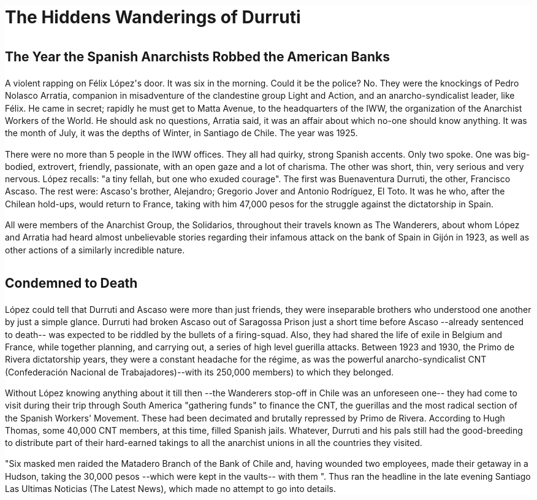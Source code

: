 # The Hiddens Wanderings of Durruti

## The Year the Spanish Anarchists Robbed the American Banks

A violent rapping on Félix López's door. It was six in the morning. Could it be
the police? No. They were the knockings of Pedro Nolasco Arratia, companion in
misadventure of the clandestine group Light and Action, and an
anarcho-syndicalist leader, like Félix. He came in secret; rapidly he must get
to Matta Avenue, to the headquarters of the IWW, the organization of the
Anarchist Workers of the World. He should ask no questions, Arratia said, it was
an affair about which no-one should know anything. It was the month of July, it
was the depths of Winter, in Santiago de Chile. The year was 1925.

There were no more than 5 people in the IWW offices. They all had quirky, strong
Spanish accents. Only two spoke. One was big-bodied, extrovert, friendly,
passionate, with an open gaze and a lot of charisma. The other was short, thin,
very serious and very nervous. López recalls: "a tiny fellah, but one who exuded
courage". The first was Buenaventura Durruti, the other, Francisco Ascaso. The
rest were: Ascaso's brother, Alejandro; Gregorio Jover and Antonio Rodríguez, El
Toto. It was he who, after the Chilean hold-ups, would return to France, taking
with him 47,000 pesos for the struggle against the dictatorship in Spain.

All were members of the Anarchist Group, the Solidarios, throughout their
travels known as The Wanderers, about whom López and Arratia had heard almost
unbelievable stories regarding their infamous attack on the bank of Spain in
Gijón in 1923, as well as other actions of a similarly incredible nature.

## Condemned to Death

López could tell that Durruti and Ascaso were more than just friends, they were
inseparable brothers who understood one another by just a simple glance. Durruti
had broken Ascaso out of Saragossa Prison just a short time before Ascaso
--already sentenced to death-- was expected to be riddled by the bullets of a
firing-squad. Also, they had shared the life of exile in Belgium and France,
while together planning, and carrying out, a series of high level guerilla
attacks. Between 1923 and 1930, the Primo de Rivera dictatorship years, they
were a constant headache for the régime, as was the powerful anarcho-syndicalist
CNT (Confederación Nacional de Trabajadores)--with its 250,000 members) to which
they belonged.

Without López knowing anything about it till then --the Wanderers stop-off in
Chile was an unforeseen one-- they had come to visit during their trip through
South America "gathering funds" to finance the CNT, the guerillas and the most
radical section of the Spanish Workers' Movement. These had been decimated and
brutally repressed by Primo de Rivera. According to Hugh Thomas, some 40,000 CNT
members, at this time, filled Spanish jails. Whatever, Durruti and his pals
still had the good-breeding to distribute part of their hard-earned takings to
all the anarchist unions in all the countries they visited.

"Six masked men raided the Matadero Branch of the Bank of Chile and, having
wounded two employees, made their getaway in a Hudson, taking the 30,000 pesos
--which were kept in the vaults-- with them ". Thus ran the headline in the late
evening Santiago Las Ultimas Noticias (The Latest News), which made no attempt
to go into details.
